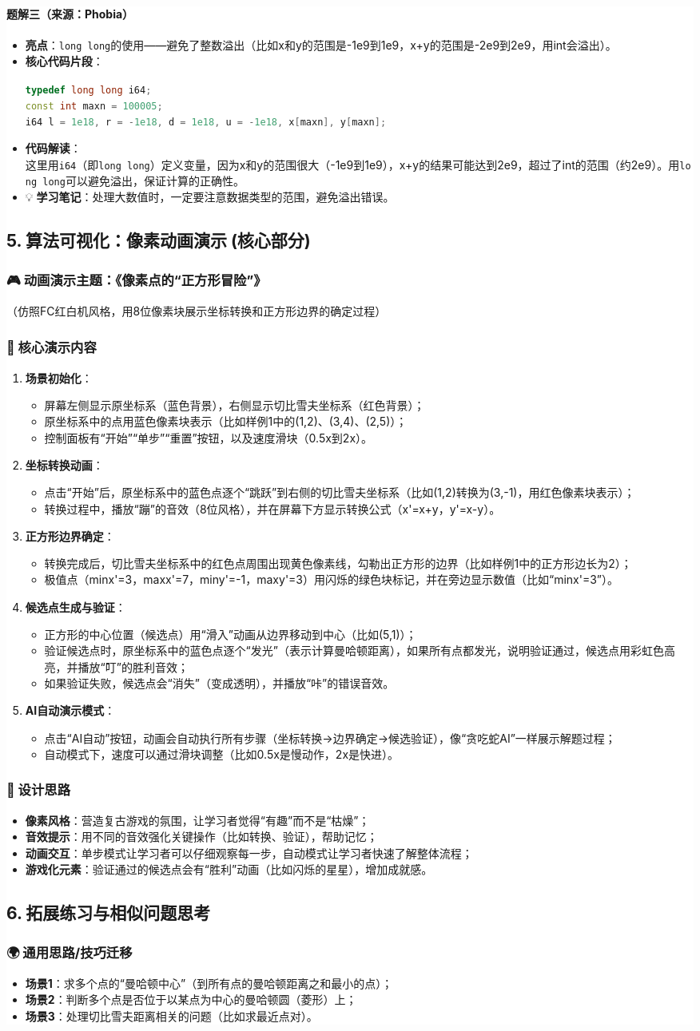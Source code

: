 #### 题解三（来源：Phobia）  
* **亮点**：`long long`的使用——避免了整数溢出（比如x和y的范围是-1e9到1e9，x+y的范围是-2e9到2e9，用int会溢出）。  
* **核心代码片段**：  
  ```cpp
  typedef long long i64;
  const int maxn = 100005;
  i64 l = 1e18, r = -1e18, d = 1e18, u = -1e18, x[maxn], y[maxn];
  ```
* **代码解读**：  
  这里用`i64`（即`long long`）定义变量，因为x和y的范围很大（-1e9到1e9），x+y的结果可能达到2e9，超过了int的范围（约2e9）。用`long long`可以避免溢出，保证计算的正确性。  
* 💡 **学习笔记**：处理大数值时，一定要注意数据类型的范围，避免溢出错误。  


## 5. 算法可视化：像素动画演示 (核心部分)

### 🎮 动画演示主题：《像素点的“正方形冒险”》  
（仿照FC红白机风格，用8位像素块展示坐标转换和正方形边界的确定过程）  

### 📝 核心演示内容  
1. **场景初始化**：  
   - 屏幕左侧显示原坐标系（蓝色背景），右侧显示切比雪夫坐标系（红色背景）；  
   - 原坐标系中的点用蓝色像素块表示（比如样例1中的(1,2)、(3,4)、(2,5)）；  
   - 控制面板有“开始”“单步”“重置”按钮，以及速度滑块（0.5x到2x）。  

2. **坐标转换动画**：  
   - 点击“开始”后，原坐标系中的蓝色点逐个“跳跃”到右侧的切比雪夫坐标系（比如(1,2)转换为(3,-1)，用红色像素块表示）；  
   - 转换过程中，播放“蹦”的音效（8位风格），并在屏幕下方显示转换公式（x'=x+y，y'=x-y）。  

3. **正方形边界确定**：  
   - 转换完成后，切比雪夫坐标系中的红色点周围出现黄色像素线，勾勒出正方形的边界（比如样例1中的正方形边长为2）；  
   - 极值点（minx'=3，maxx'=7，miny'=-1，maxy'=3）用闪烁的绿色块标记，并在旁边显示数值（比如“minx'=3”）。  

4. **候选点生成与验证**：  
   - 正方形的中心位置（候选点）用“滑入”动画从边界移动到中心（比如(5,1)）；  
   - 验证候选点时，原坐标系中的蓝色点逐个“发光”（表示计算曼哈顿距离），如果所有点都发光，说明验证通过，候选点用彩虹色高亮，并播放“叮”的胜利音效；  
   - 如果验证失败，候选点会“消失”（变成透明），并播放“咔”的错误音效。  

5. **AI自动演示模式**：  
   - 点击“AI自动”按钮，动画会自动执行所有步骤（坐标转换→边界确定→候选验证），像“贪吃蛇AI”一样展示解题过程；  
   - 自动模式下，速度可以通过滑块调整（比如0.5x是慢动作，2x是快进）。  

### 🎨 设计思路  
- **像素风格**：营造复古游戏的氛围，让学习者觉得“有趣”而不是“枯燥”；  
- **音效提示**：用不同的音效强化关键操作（比如转换、验证），帮助记忆；  
- **动画交互**：单步模式让学习者可以仔细观察每一步，自动模式让学习者快速了解整体流程；  
- **游戏化元素**：验证通过的候选点会有“胜利”动画（比如闪烁的星星），增加成就感。  


## 6. 拓展练习与相似问题思考

### 🌍 通用思路/技巧迁移  
- **场景1**：求多个点的“曼哈顿中心”（到所有点的曼哈顿距离之和最小的点）；  
- **场景2**：判断多个点是否位于以某点为中心的曼哈顿圆（菱形）上；  
- **场景3**：处理切比雪夫距离相关的问题（比如求最近点对）。  


[problemUrl]: https://atcoder.jp/contests/arc047/tasks/arc047_b